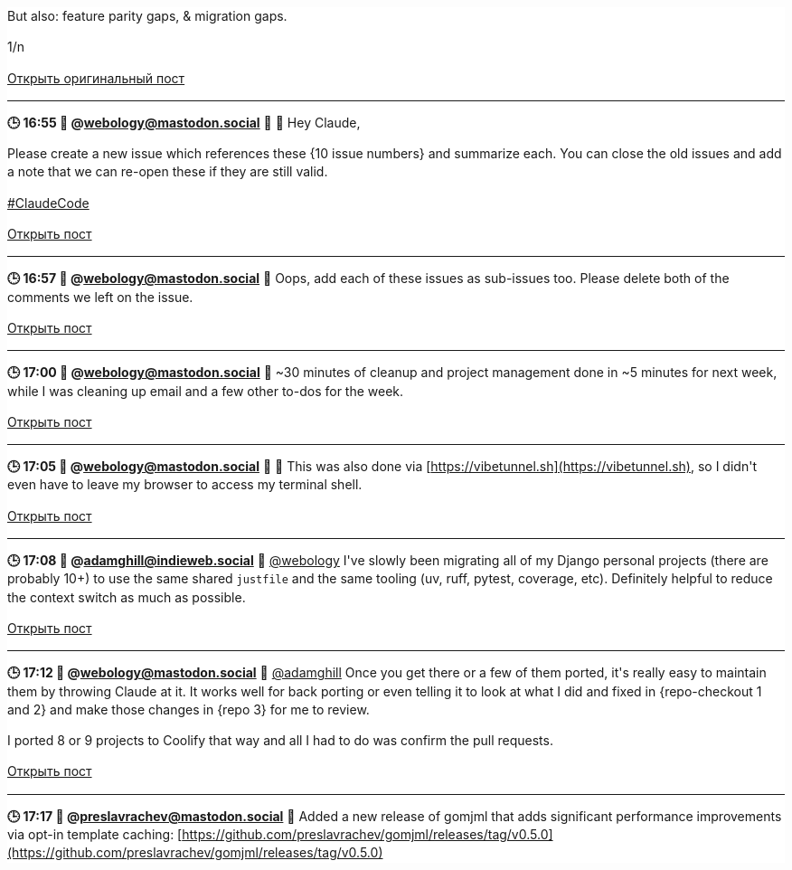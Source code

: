 But also: feature parity gaps, & migration gaps.

1/n

[Открыть оригинальный пост](https://social.coop/@brainwane/115039273189656193)

----
**🕒 16:55 👤 @webology@mastodon.social**
💬 🤖 Hey Claude,

Please create a new issue which references these {10 issue numbers} and summarize each. You can close the old issues and add a note that we can re-open these if they are still valid. 

[#ClaudeCode](https://mastodon.social/tags/ClaudeCode)

[Открыть пост](https://mastodon.social/@webology/115039491491886207)

----
**🕒 16:57 👤 @webology@mastodon.social**
💬 Oops, add each of these issues as sub-issues too. Please delete both of the comments we left on the issue.

[Открыть пост](https://mastodon.social/@webology/115039498807231407)

----
**🕒 17:00 👤 @webology@mastodon.social**
💬 ~30 minutes of cleanup and project management done in ~5 minutes for next week, while I was cleaning up email and a few other to-dos for the week.

[Открыть пост](https://mastodon.social/@webology/115039512589030615)

----
**🕒 17:05 👤 @webology@mastodon.social**
💬 🤔 This was also done via [https://vibetunnel.sh](https://vibetunnel.sh), so I didn't even have to leave my browser to access my terminal shell.

[Открыть пост](https://mastodon.social/@webology/115039529942164614)

----
**🕒 17:08 👤 @adamghill@indieweb.social**
💬 [@webology](https://mastodon.social/@webology) I've slowly been migrating all of my Django personal projects (there are probably 10+) to use the same shared `justfile` and the same tooling (uv, ruff, pytest, coverage, etc). Definitely helpful to reduce the context switch as much as possible.

[Открыть пост](https://indieweb.social/@adamghill/115039542218694165)

----
**🕒 17:12 👤 @webology@mastodon.social**
💬 [@adamghill](https://indieweb.social/@adamghill) Once you get there or a few of them ported, it's really easy to maintain them by throwing Claude at it. It works well for back porting or even telling it to look at what I did and fixed in {repo-checkout 1 and 2} and make those changes in {repo 3} for me to review. 

I ported 8 or 9 projects to Coolify that way and all I had to do was confirm the pull requests.

[Открыть пост](https://mastodon.social/@webology/115039559264610635)

----
**🕒 17:17 👤 @preslavrachev@mastodon.social**
💬 Added a new release of gomjml that adds significant performance improvements via opt-in template caching: [https://github.com/preslavrachev/gomjml/releases/tag/v0.5.0](https://github.com/preslavrachev/gomjml/releases/tag/v0.5.0)
